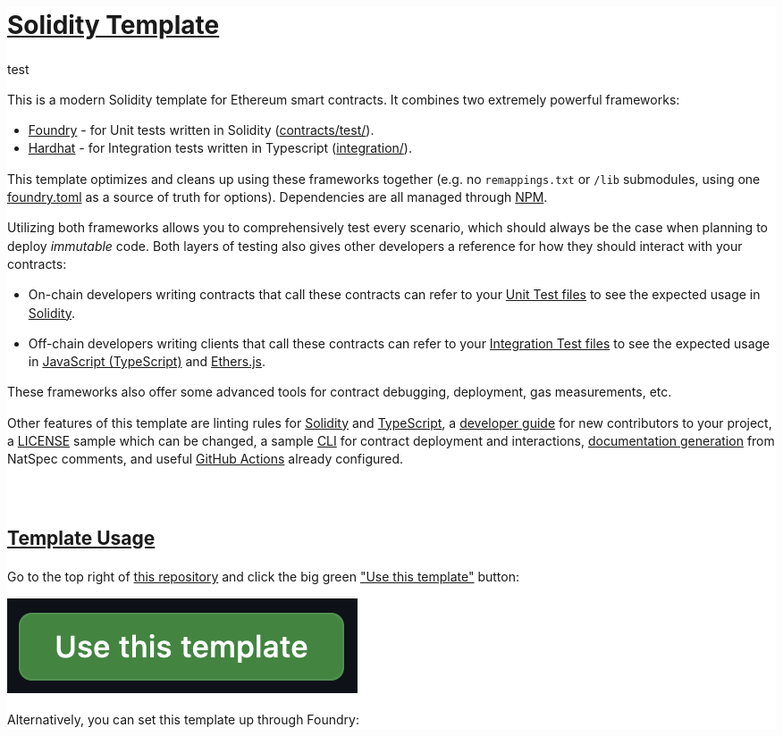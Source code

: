 # [Solidity Template](#solidity-template)

test



This is a modern Solidity template for Ethereum smart contracts. It combines two extremely powerful frameworks:

- [Foundry](#foundry) - for Unit tests written in Solidity ([contracts/test/](./contracts/test/)).
- [Hardhat](#hardhat) - for Integration tests written in Typescript ([integration/](./integration/)).

This template optimizes and cleans up using these frameworks together (e.g. no `remappings.txt` or `/lib` submodules, using one [foundry.toml](./foundry.toml) as a source of truth for options). Dependencies are all managed through [NPM](./package.json).

Utilizing both frameworks allows you to comprehensively test every scenario, which should always be the case when planning to deploy *immutable* code. Both layers of testing also gives other developers a reference for how they should interact with your contracts:

- On-chain developers writing contracts that call these contracts can refer to your [Unit Test files](./contracts/test/) to see the expected usage in [Solidity](https://docs.soliditylang.org/en/latest/).

- Off-chain developers writing clients that call these contracts can refer to your [Integration Test files](./integration/) to see the expected usage in [JavaScript (TypeScript)](https://www.typescriptlang.org/) and [Ethers.js](https://docs.ethers.io/v5/).

These frameworks also offer some advanced tools for contract debugging, deployment, gas measurements, etc.

Other features of this template are linting rules for [Solidity](./.solhint.json) and [TypeScript](./.eslintrc.js), a [developer guide](#developer-guide) for new contributors to your project, a [LICENSE](./LICENSE) sample which can be changed, a sample [CLI](./scripts/console) for contract deployment and interactions, [documentation generation](https://github.com/primitivefinance/primitive-dodoc) from NatSpec comments, and useful [GitHub Actions](#github-actions--workflow-badges) already configured.

&nbsp;

## [Template Usage](#template-usage)

Go to the top right of [this repository](https://github.com/mattstam/solidity-template) and click the big green ["Use this template"](https://github.com/mattstam/solidity-template/generate) button:

[![Use this template](./media/template.png)](https://github.com/mattstam/solidity-template/generate)

Alternatively, you can set this template up through Foundry:
